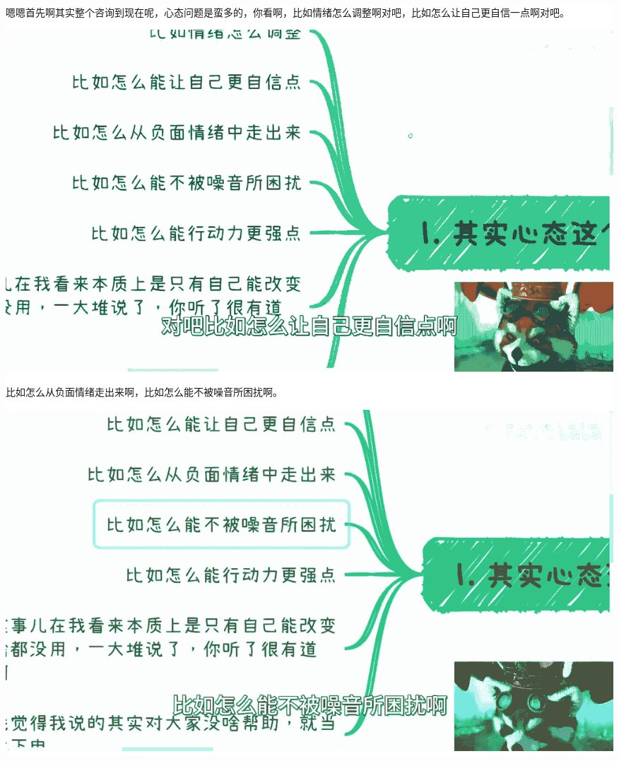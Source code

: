 嗯嗯首先啊其实整个咨询到现在呢，心态问题是蛮多的，你看啊，比如情绪怎么调整啊对吧，比如怎么让自己更自信一点啊对吧。



![](img/e035ea2e5cc49dc78ed051d21ddd7292_8.png)

比如怎么从负面情绪走出来啊，比如怎么能不被噪音所困扰啊。

![](img/e035ea2e5cc49dc78ed051d21ddd7292_10.png)
